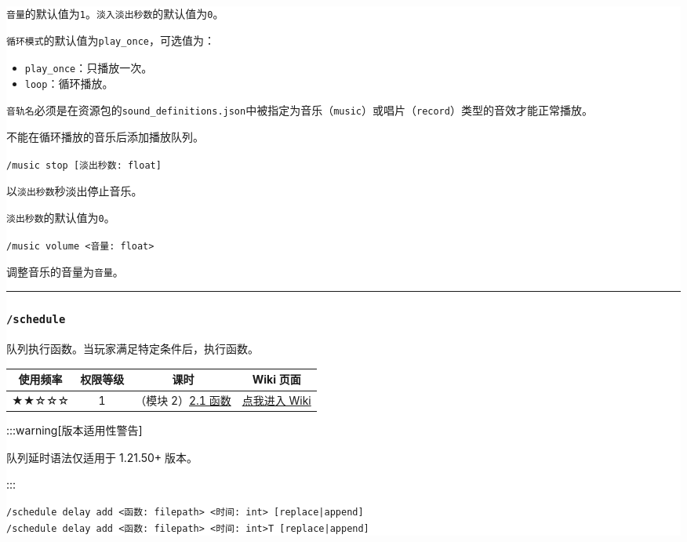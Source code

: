 `音量`的默认值为`1`。`淡入淡出秒数`的默认值为`0`。

`循环模式`的默认值为`play_once`，可选值为：

- `play_once`：只播放一次。
- `loop`：循环播放。

`音轨名`必须是在资源包的`sound_definitions.json`中被指定为音乐（`music`）或唱片（`record`）类型的音效才能正常播放。

不能在循环播放的音乐后添加播放队列。

</TabItem>

<TabItem value="stop" label="stop">

```text
/music stop [淡出秒数: float]
```

以`淡出秒数`秒淡出停止音乐。

`淡出秒数`的默认值为`0`。

</TabItem>

<TabItem value="volume" label="volume">

```text
/music volume <音量: float>
```

调整音乐的音量为`音量`。

</TabItem>

</Tabs>

---

### `/schedule`

队列执行函数。当玩家满足特定条件后，执行函数。

| 使用频率 | 权限等级 | 课时 | Wiki 页面 |
| :---: | :---: | --- | :---: |
| ★★☆☆☆ | 1 | （模块 2）[2.1 函数](/docs/addons_simple/chapter2/section1/subsection1) | [点我进入 Wiki](https://zh.minecraft.wiki/命令/schedule) |

<Tabs>

<TabItem value="delay" label="delay" default>

:::warning[版本适用性警告]

队列延时语法仅适用于 1.21.50+ 版本。

:::

<Tabs>

<TabItem value="1" label="add (游戏刻)" default>

```text
/schedule delay add <函数: filepath> <时间: int> [replace|append]
/schedule delay add <函数: filepath> <时间: int>T [replace|append]
```


[^1]: 有待验证。
[^2]: 需要验证该参数的运行方式。
[^3]: 缺少资料。